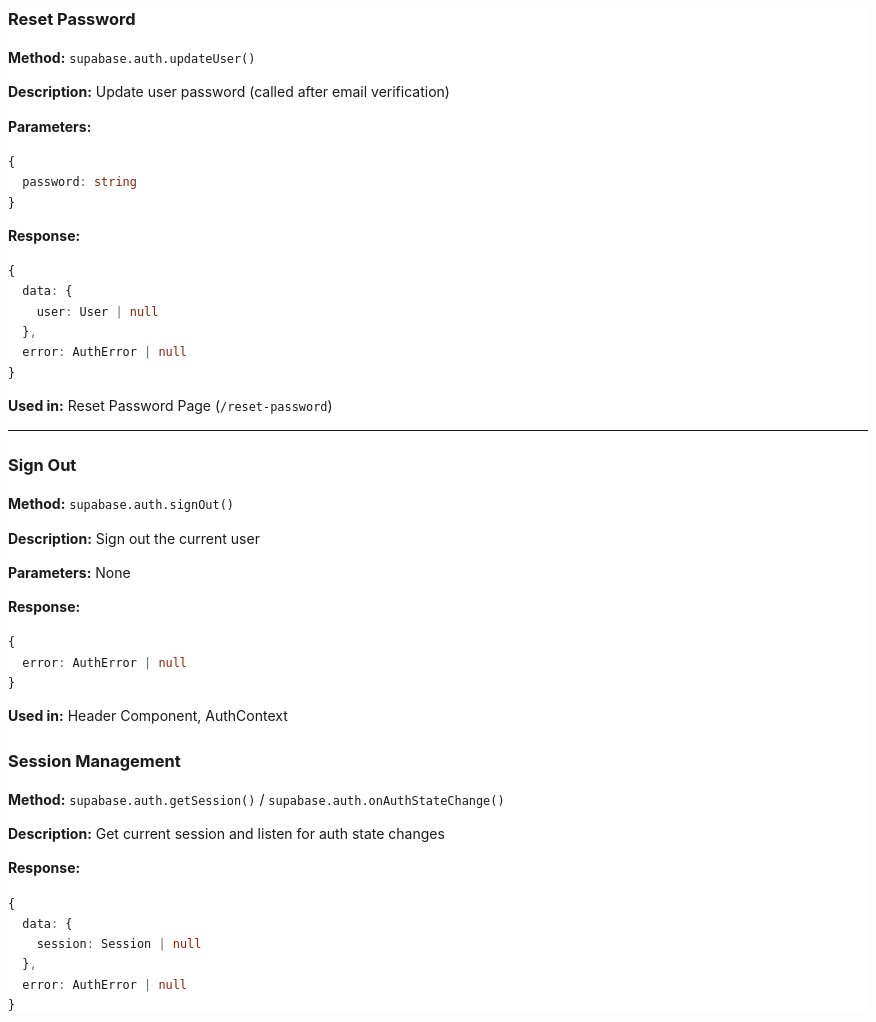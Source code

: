 
### Reset Password
**Method:** `supabase.auth.updateUser()`

**Description:** Update user password (called after email verification)

**Parameters:**
```typescript
{
  password: string
}
```

**Response:**
```typescript
{
  data: {
    user: User | null
  },
  error: AuthError | null
}
```

**Used in:** Reset Password Page (`/reset-password`)

---

### Sign Out
**Method:** `supabase.auth.signOut()`

**Description:** Sign out the current user

**Parameters:** None

**Response:**
```typescript
{
  error: AuthError | null
}
```

**Used in:** Header Component, AuthContext

### Session Management
**Method:** `supabase.auth.getSession()` / `supabase.auth.onAuthStateChange()`

**Description:** Get current session and listen for auth state changes

**Response:**
```typescript
{
  data: {
    session: Session | null
  },
  error: AuthError | null
}
```
